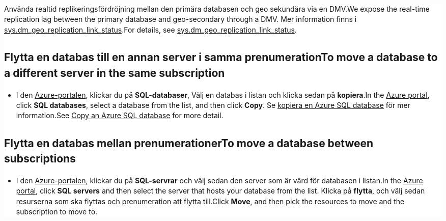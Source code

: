 <span data-ttu-id="9df9d-209">Använda realtid replikeringsfördröjning mellan den primära databasen och geo sekundära via en DMV.</span><span class="sxs-lookup"><span data-stu-id="9df9d-209">We expose the real-time replication lag between the primary database and geo-secondary through a DMV.</span></span> <span data-ttu-id="9df9d-210">Mer information finns i [sys.dm_geo_replication_link_status](https://msdn.microsoft.com/library/mt575504.aspx).</span><span class="sxs-lookup"><span data-stu-id="9df9d-210">For details, see [sys.dm_geo_replication_link_status](https://msdn.microsoft.com/library/mt575504.aspx).</span></span>

## <a name="to-move-a-database-to-a-different-server-in-the-same-subscription"></a><span data-ttu-id="9df9d-211">Flytta en databas till en annan server i samma prenumeration</span><span class="sxs-lookup"><span data-stu-id="9df9d-211">To move a database to a different server in the same subscription</span></span>
* <span data-ttu-id="9df9d-212">I den [Azure-portalen](https://portal.azure.com), klickar du på **SQL-databaser**, Välj en databas i listan och klicka sedan på **kopiera**.</span><span class="sxs-lookup"><span data-stu-id="9df9d-212">In the [Azure portal](https://portal.azure.com), click **SQL databases**, select a database from the list, and then click **Copy**.</span></span> <span data-ttu-id="9df9d-213">Se [kopiera en Azure SQL database](sql-database-copy.md) för mer information.</span><span class="sxs-lookup"><span data-stu-id="9df9d-213">See [Copy an Azure SQL database](sql-database-copy.md) for more detail.</span></span>

## <a name="to-move-a-database-between-subscriptions"></a><span data-ttu-id="9df9d-214">Flytta en databas mellan prenumerationer</span><span class="sxs-lookup"><span data-stu-id="9df9d-214">To move a database between subscriptions</span></span>
* <span data-ttu-id="9df9d-215">I den [Azure-portalen](https://portal.azure.com), klickar du på **SQL-servrar** och välj sedan den server som är värd för databasen i listan.</span><span class="sxs-lookup"><span data-stu-id="9df9d-215">In the [Azure portal](https://portal.azure.com), click **SQL servers** and then select the server that hosts your database from the list.</span></span> <span data-ttu-id="9df9d-216">Klicka på **flytta**, och välj sedan resurserna som ska flyttas och prenumeration att flytta till.</span><span class="sxs-lookup"><span data-stu-id="9df9d-216">Click **Move**, and then pick the resources to move and the subscription to move to.</span></span>
